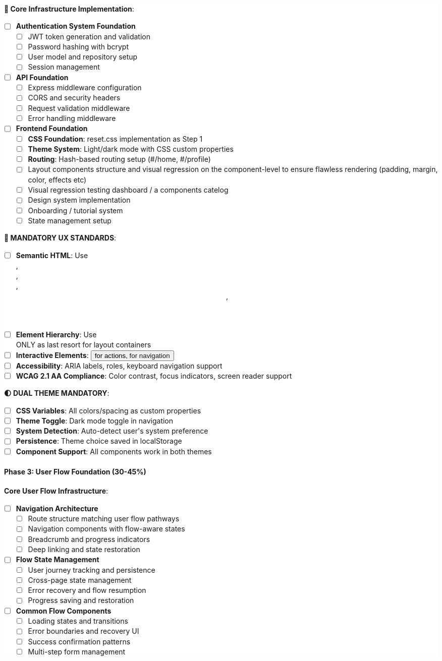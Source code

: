 **🔧 Core Infrastructure Implementation**:

- [ ] **Authentication System Foundation**
  - [ ] JWT token generation and validation
  - [ ] Password hashing with bcrypt
  - [ ] User model and repository setup
  - [ ] Session management
- [ ] **API Foundation**
  - [ ] Express middleware configuration
  - [ ] CORS and security headers
  - [ ] Request validation middleware
  - [ ] Error handling middleware
- [ ] **Frontend Foundation**
  - [ ] **CSS Foundation**: reset.css implementation as Step 1
  - [ ] **Theme System**: Light/dark mode with CSS custom properties
  - [ ] **Routing**: Hash-based routing setup (#/home, #/profile)
  - [ ] Layout components structure and visual regression on the component-level to ensure flawless rendering (padding, margin, color, effects etc)
  - [ ] Visual regression testing dashboard / a components catelog
  - [ ] Design system implementation
  - [ ] Onboarding / tutorial system
  - [ ] State management setup

**🎨 MANDATORY UX STANDARDS**:
- [ ] **Semantic HTML**: Use <main>, <section>, <article>, <header>, <nav>
- [ ] **Element Hierarchy**: Use <div> ONLY as last resort for layout containers
- [ ] **Interactive Elements**: <button> for actions, <a> for navigation
- [ ] **Accessibility**: ARIA labels, roles, keyboard navigation support
- [ ] **WCAG 2.1 AA Compliance**: Color contrast, focus indicators, screen reader support

**🌓 DUAL THEME MANDATORY**:
- [ ] **CSS Variables**: All colors/spacing as custom properties
- [ ] **Theme Toggle**: Dark mode toggle in navigation
- [ ] **System Detection**: Auto-detect user's system preference
- [ ] **Persistence**: Theme choice saved in localStorage
- [ ] **Component Support**: All components work in both themes

#### **Phase 3: User Flow Foundation** (30-45%)

**Core User Flow Infrastructure**:

- [ ] **Navigation Architecture**
  - [ ] Route structure matching user flow pathways
  - [ ] Navigation components with flow-aware states
  - [ ] Breadcrumb and progress indicators
  - [ ] Deep linking and state restoration
- [ ] **Flow State Management**
  - [ ] User journey tracking and persistence
  - [ ] Cross-page state management
  - [ ] Error recovery and flow resumption
  - [ ] Progress saving and restoration
- [ ] **Common Flow Components**
  - [ ] Loading states and transitions
  - [ ] Error boundaries and recovery UI
  - [ ] Success confirmation patterns
  - [ ] Multi-step form management
